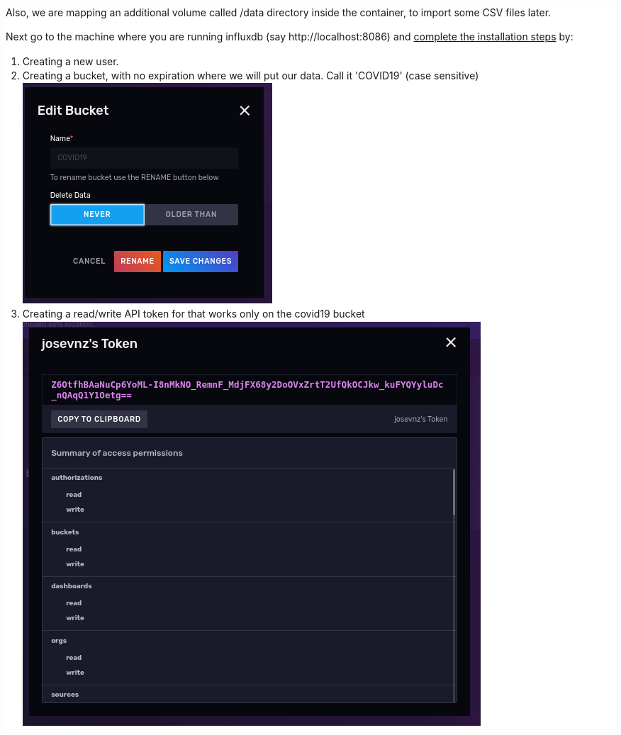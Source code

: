 Also, we are mapping an additional volume called /data directory inside the container, to import some CSV files later.

Next go to the machine where you are running influxdb (say http://localhost:8086) and [complete the installation steps](https://docs.influxdata.com/influxdb/v2.4/install/) by:
1. Creating a new user.
2. Creating a bucket, with no expiration where we will put our data. Call it 'COVID19' (case sensitive)
![](covid19-bucket.png)
3. Creating a read/write API token for that works only on the covid19 bucket
![](influxdb-apitoken.png)
